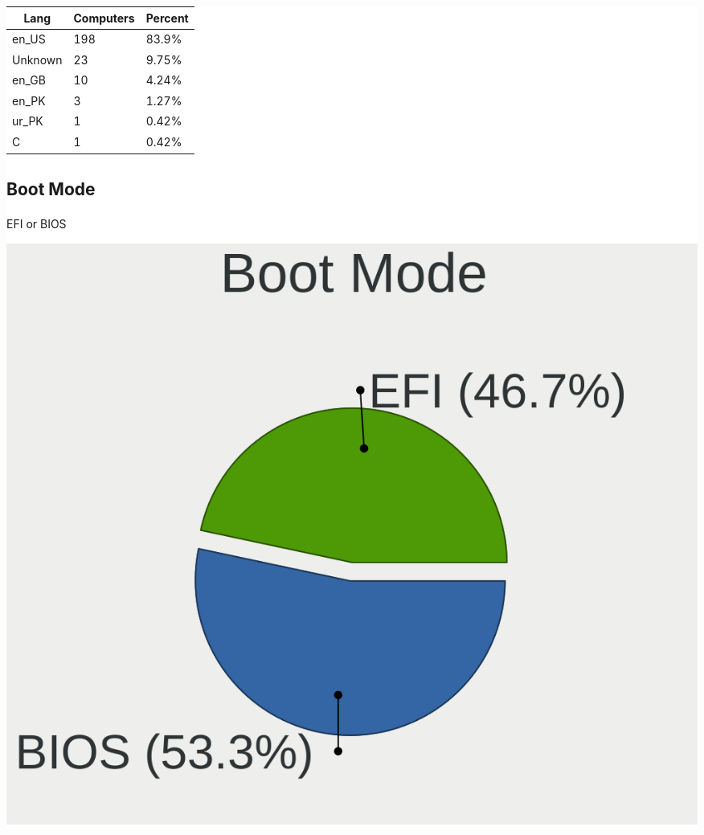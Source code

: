 
| Lang    | Computers | Percent |
|---------|-----------|---------|
| en_US   | 198       | 83.9%   |
| Unknown | 23        | 9.75%   |
| en_GB   | 10        | 4.24%   |
| en_PK   | 3         | 1.27%   |
| ur_PK   | 1         | 0.42%   |
| C       | 1         | 0.42%   |

Boot Mode
---------

EFI or BIOS

![Boot Mode](./All/images/pie_chart/os_boot_mode.svg)
